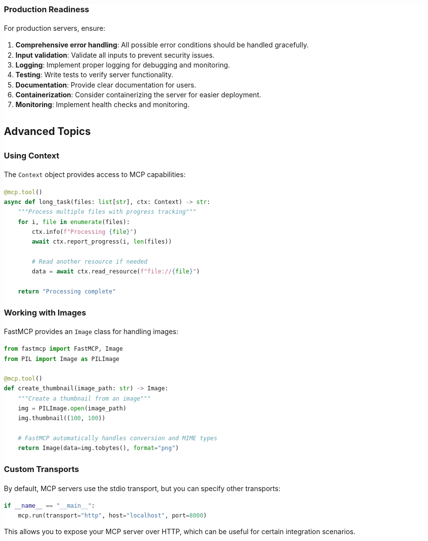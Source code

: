 ### Production Readiness

For production servers, ensure:

1. **Comprehensive error handling**: All possible error conditions should be handled gracefully.
2. **Input validation**: Validate all inputs to prevent security issues.
3. **Logging**: Implement proper logging for debugging and monitoring.
4. **Testing**: Write tests to verify server functionality.
5. **Documentation**: Provide clear documentation for users.
6. **Containerization**: Consider containerizing the server for easier deployment.
7. **Monitoring**: Implement health checks and monitoring.

## Advanced Topics

### Using Context

The `Context` object provides access to MCP capabilities:

```python
@mcp.tool()
async def long_task(files: list[str], ctx: Context) -> str:
    """Process multiple files with progress tracking"""
    for i, file in enumerate(files):
        ctx.info(f"Processing {file}")
        await ctx.report_progress(i, len(files))

        # Read another resource if needed
        data = await ctx.read_resource(f"file://{file}")

    return "Processing complete"
```

### Working with Images

FastMCP provides an `Image` class for handling images:

```python
from fastmcp import FastMCP, Image
from PIL import Image as PILImage

@mcp.tool()
def create_thumbnail(image_path: str) -> Image:
    """Create a thumbnail from an image"""
    img = PILImage.open(image_path)
    img.thumbnail((100, 100))

    # FastMCP automatically handles conversion and MIME types
    return Image(data=img.tobytes(), format="png")
```

### Custom Transports

By default, MCP servers use the stdio transport, but you can specify other transports:

```python
if __name__ == "__main__":
    mcp.run(transport="http", host="localhost", port=8000)
```

This allows you to expose your MCP server over HTTP, which can be useful for certain integration scenarios.
